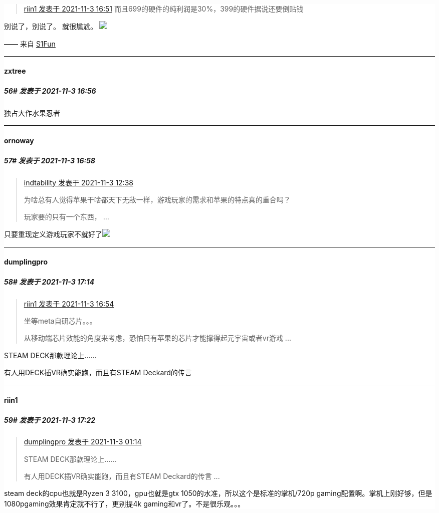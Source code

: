 <blockquote><a href="httphttps://bbs.saraba1st.com/2b/forum.php?mod=redirect&amp;goto=findpost&amp;pid=53398039&amp;ptid=2035495" target="_blank">riin1 发表于 2021-11-3 16:51</a>
而且699的硬件的纯利润是30%，399的硬件据说还要倒贴钱</blockquote>
别说了，别说了。
就很尴尬。
<img src="https://static.saraba1st.com/image/smiley/face2017/067.png" referrerpolicy="no-referrer">

—— 来自 [S1Fun](https://s1fun.koalcat.com)

*****

####  zxtree  
##### 56#       发表于 2021-11-3 16:56

独占大作水果忍者

*****

####  ornoway  
##### 57#       发表于 2021-11-3 16:58

<blockquote><a href="httphttps://bbs.saraba1st.com/2b/forum.php?mod=redirect&amp;goto=findpost&amp;pid=53394256&amp;ptid=2035495" target="_blank">indtability 发表于 2021-11-3 12:38</a>

为啥总有人觉得苹果干啥都天下无敌一样，游戏玩家的需求和苹果的特点真的重合吗？

玩家要的只有一个东西， ...</blockquote>
只要重现定义游戏玩家不就好了<img src="https://static.saraba1st.com/image/smiley/face2017/047.png" referrerpolicy="no-referrer">

*****

####  dumplingpro  
##### 58#       发表于 2021-11-3 17:14

<blockquote><a href="httphttps://bbs.saraba1st.com/2b/forum.php?mod=redirect&amp;goto=findpost&amp;pid=53398088&amp;ptid=2035495" target="_blank">riin1 发表于 2021-11-3 16:54</a>

坐等meta自研芯片。。。

从移动端芯片效能的角度来考虑，恐怕只有苹果的芯片才能撑得起元宇宙或者vr游戏 ...</blockquote>
STEAM DECK那款理论上……

有人用DECK插VR确实能跑，而且有STEAM Deckard的传言

*****

####  riin1  
##### 59#       发表于 2021-11-3 17:22

<blockquote><a href="httphttps://bbs.saraba1st.com/2b/forum.php?mod=redirect&amp;goto=findpost&amp;pid=53398346&amp;ptid=2035495" target="_blank">dumplingpro 发表于 2021-11-3 01:14</a>

STEAM DECK那款理论上……

有人用DECK插VR确实能跑，而且有STEAM Deckard的传言 ...</blockquote>
steam deck的cpu也就是Ryzen 3 3100，gpu也就是gtx 1050的水准，所以这个是标准的掌机/720p gaming配置啊。掌机上刚好够，但是1080pgaming效果肯定就不行了，更别提4k gaming和vr了。不是很乐观。。。
